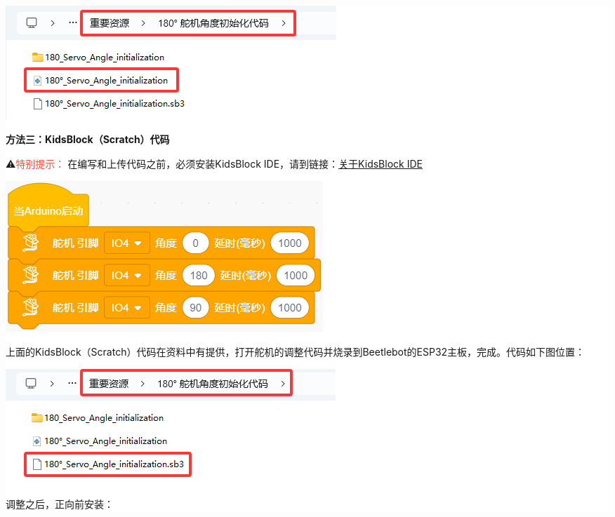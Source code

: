 ![Img](./media/img-20250422094045.png)

**方法三：KidsBlock（Scratch）代码**

⚠️<span style="color: rgb(255, 76, 65);">特别提示：</span> 在编写和上传代码之前，必须安装KidsBlock IDE，请到链接：[关于KidsBlock IDE](https://www.keyesrobot.cn/projects/KE3059/zh-cn/latest/docs/5.%20Scratch%20%E6%95%99%E7%A8%8B/5.%20Scratch%20%E6%95%99%E7%A8%8B.html)

![Img](./media/img-20250422094410.png)

上面的KidsBlock（Scratch）代码在资料中有提供，打开舵机的调整代码并烧录到Beetlebot的ESP32主板，完成。代码如下图位置：

![Img](./media/img-20250422094537.png)

调整之后，正向前安装：
